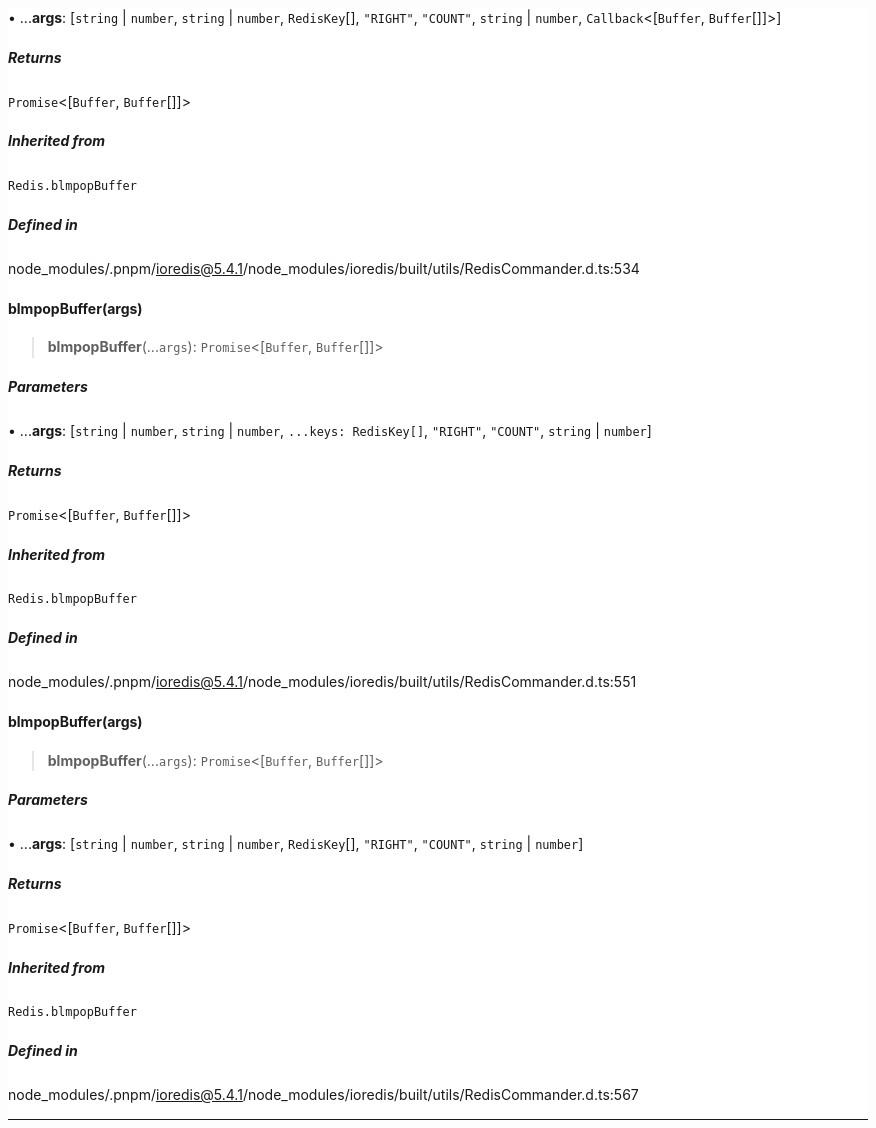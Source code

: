 • ...**args**: [`string` \| `number`, `string` \| `number`, `RedisKey`[], `"RIGHT"`, `"COUNT"`, `string` \| `number`, `Callback`\<[`Buffer`, `Buffer`[]]\>]

##### Returns

`Promise`\<[`Buffer`, `Buffer`[]]\>

##### Inherited from

`Redis.blmpopBuffer`

##### Defined in

node\_modules/.pnpm/ioredis@5.4.1/node\_modules/ioredis/built/utils/RedisCommander.d.ts:534

#### blmpopBuffer(args)

> **blmpopBuffer**(...`args`): `Promise`\<[`Buffer`, `Buffer`[]]\>

##### Parameters

• ...**args**: [`string` \| `number`, `string` \| `number`, `...keys: RedisKey[]`, `"RIGHT"`, `"COUNT"`, `string` \| `number`]

##### Returns

`Promise`\<[`Buffer`, `Buffer`[]]\>

##### Inherited from

`Redis.blmpopBuffer`

##### Defined in

node\_modules/.pnpm/ioredis@5.4.1/node\_modules/ioredis/built/utils/RedisCommander.d.ts:551

#### blmpopBuffer(args)

> **blmpopBuffer**(...`args`): `Promise`\<[`Buffer`, `Buffer`[]]\>

##### Parameters

• ...**args**: [`string` \| `number`, `string` \| `number`, `RedisKey`[], `"RIGHT"`, `"COUNT"`, `string` \| `number`]

##### Returns

`Promise`\<[`Buffer`, `Buffer`[]]\>

##### Inherited from

`Redis.blmpopBuffer`

##### Defined in

node\_modules/.pnpm/ioredis@5.4.1/node\_modules/ioredis/built/utils/RedisCommander.d.ts:567

***
